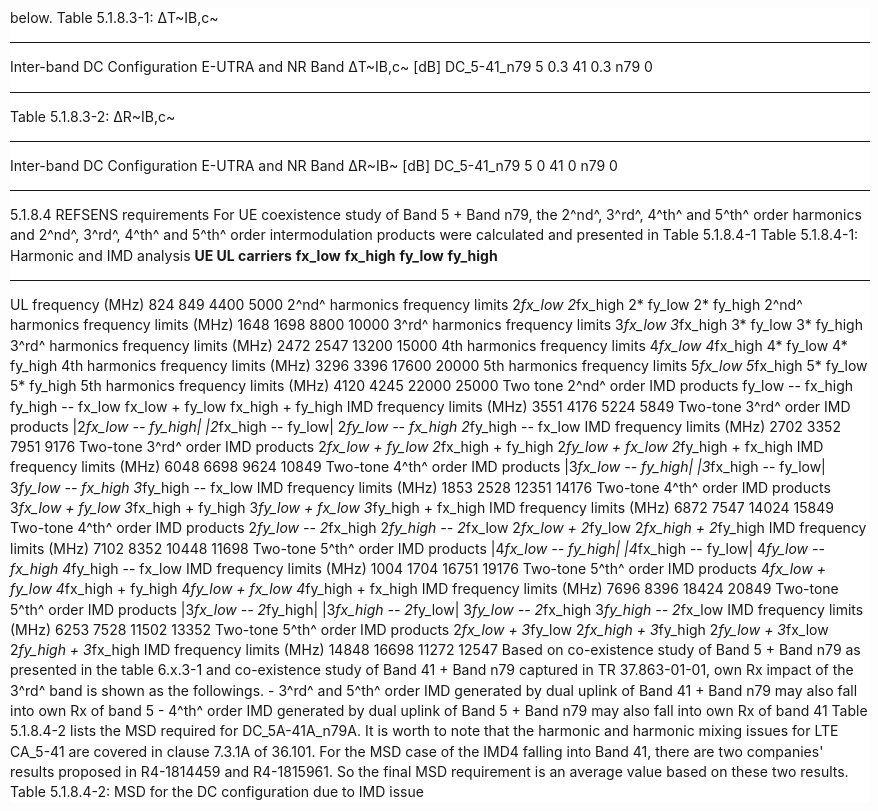 below.
Table 5.1.8.3-1: ΔT~IB,c~
* * *
Inter-band DC Configuration E-UTRA and NR Band ΔT~IB,c~ [dB] DC_5-41_n79 5 0.3
41 0.3 n79 0
* * *
Table 5.1.8.3-2: ΔR~IB,c~
* * *
Inter-band DC Configuration E-UTRA and NR Band ΔR~IB~ [dB] DC_5-41_n79 5 0 41
0 n79 0
* * *
5.1.8.4 REFSENS requirements
For UE coexistence study of Band 5 + Band n79, the 2^nd^, 3^rd^, 4^th^ and
5^th^ order harmonics and 2^nd^, 3^rd^, 4^th^ and 5^th^ order intermodulation
products were calculated and presented in Table 5.1.8.4-1
Table 5.1.8.4-1: Harmonic and IMD analysis
**UE UL carriers** **fx_low** **fx_high** **fy_low** **fy_high**
* * *
UL frequency (MHz) 824 849 4400 5000 2^nd^ harmonics frequency limits 2*fx_low
2*fx_high 2* fy_low 2* fy_high 2^nd^ harmonics frequency limits (MHz) 1648
1698 8800 10000 3^rd^ harmonics frequency limits 3*fx_low 3*fx_high 3* fy_low
3* fy_high 3^rd^ harmonics frequency limits (MHz) 2472 2547 13200 15000 4th
harmonics frequency limits 4*fx_low 4*fx_high 4* fy_low 4* fy_high 4th
harmonics frequency limits (MHz) 3296 3396 17600 20000 5th harmonics frequency
limits 5*fx_low 5*fx_high 5* fy_low 5* fy_high 5th harmonics frequency limits
(MHz) 4120 4245 22000 25000 Two tone 2^nd^ order IMD products fy_low --
fx_high fy_high -- fx_low fx_low + fy_low fx_high + fy_high IMD frequency
limits (MHz) 3551 4176 5224 5849 Two-tone 3^rd^ order IMD products \|2*fx_low
-- fy_high\| \|2*fx_high -- fy_low\| 2*fy_low -- fx_high 2*fy_high -- fx_low
IMD frequency limits (MHz) 2702 3352 7951 9176 Two-tone 3^rd^ order IMD
products 2*fx_low + fy_low 2*fx_high + fy_high 2*fy_low + fx_low 2*fy_high +
fx_high IMD frequency limits (MHz) 6048 6698 9624 10849 Two-tone 4^th^ order
IMD products \|3*fx_low -- fy_high\| \|3*fx_high -- fy_low\| 3*fy_low --
fx_high 3*fy_high -- fx_low IMD frequency limits (MHz) 1853 2528 12351 14176
Two-tone 4^th^ order IMD products 3*fx_low + fy_low 3*fx_high + fy_high
3*fy_low + fx_low 3*fy_high + fx_high IMD frequency limits (MHz) 6872 7547
14024 15849 Two-tone 4^th^ order IMD products 2*fy_low -- 2*fx_high 2*fy_high
-- 2*fx_low 2*fx_low + 2*fy_low 2*fx_high + 2*fy_high IMD frequency limits
(MHz) 7102 8352 10448 11698 Two-tone 5^th^ order IMD products \|4*fx_low --
fy_high\| \|4*fx_high -- fy_low\| 4*fy_low -- fx_high 4*fy_high -- fx_low IMD
frequency limits (MHz) 1004 1704 16751 19176 Two-tone 5^th^ order IMD products
4*fx_low + fy_low 4*fx_high + fy_high 4*fy_low + fx_low 4*fy_high + fx_high
IMD frequency limits (MHz) 7696 8396 18424 20849 Two-tone 5^th^ order IMD
products \|3*fx_low -- 2*fy_high\| \|3*fx_high -- 2*fy_low\| 3*fy_low --
2*fx_high 3*fy_high -- 2*fx_low IMD frequency limits (MHz) 6253 7528 11502
13352 Two-tone 5^th^ order IMD products 2*fx_low + 3*fy_low 2*fx_high +
3*fy_high 2*fy_low + 3*fx_low 2*fy_high + 3*fx_high IMD frequency limits (MHz)
14848 16698 11272 12547
Based on co-existence study of Band 5 + Band n79 as presented in the table
6.x.3-1 and co-existence study of Band 41 + Band n79 captured in TR
37.863-01-01, own Rx impact of the 3^rd^ band is shown as the followings.
\- 3^rd^ and 5^th^ order IMD generated by dual uplink of Band 41 + Band n79
may also fall into own Rx of band 5
\- 4^th^ order IMD generated by dual uplink of Band 5 + Band n79 may also fall
into own Rx of band 41
Table 5.1.8.4-2 lists the MSD required for DC_5A-41A_n79A. It is worth to note
that the harmonic and harmonic mixing issues for LTE CA_5-41 are covered in
clause 7.3.1A of 36.101. For the MSD case of the IMD4 falling into Band 41,
there are two companies' results proposed in R4-1814459 and R4-1815961. So the
final MSD requirement is an average value based on these two results.
Table 5.1.8.4-2: MSD for the DC configuration due to IMD issue